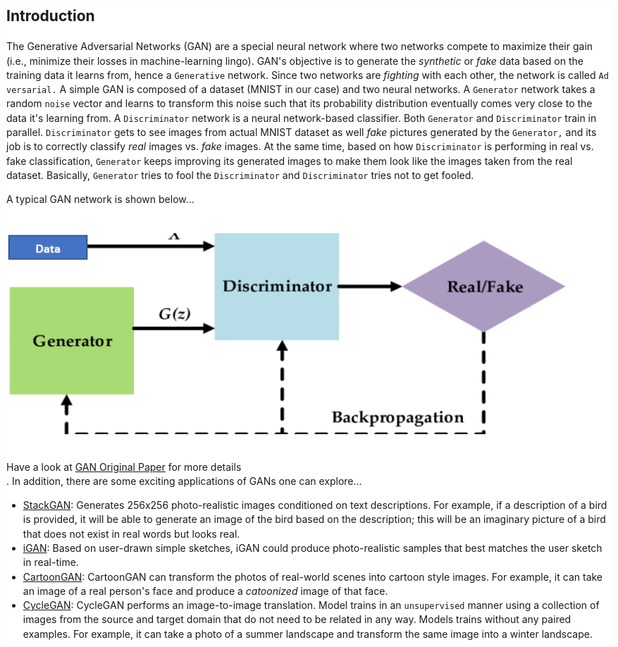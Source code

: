
## Introduction
The Generative Adversarial Networks (GAN) are a special neural network where two networks compete to maximize their gain (i.e., minimize their losses in machine-learning lingo). GAN's objective is to generate the _synthetic_ or _fake_ data based on the training data it learns from, hence a `Generative` network. Since two networks are _fighting_ with each other, the network is called `Adversarial.` A simple GAN is composed of a dataset (MNIST in our case) and two neural networks. A `Generator` network takes a random `noise` vector and learns to transform this noise such that its probability distribution eventually comes very close to the data it's learning from. A `Discriminator` network is a neural network-based classifier. Both `Generator` and `Discriminator` train in parallel. `Discriminator` gets to see images from actual MNIST dataset as well _fake_ pictures generated by the `Generator,` and its job is to correctly classify _real_ images vs. _fake_ images. At the same time, based on how `Discriminator` is performing in real vs. fake classification, `Generator` keeps improving its generated images to make them look like the images taken from the real dataset. Basically, `Generator` tries to fool the `Discriminator` and `Discriminator` tries not to get fooled.

A typical GAN network is shown below...<br><br>

<img src="https://github.com/sssingh/mnist-digit-generation-gan/blob/master/assets/simple_GAN.png?raw=true" width="800">

Have a look at [GAN Original Paper](https://www.researchgate.net/publication/263012109_Generative_Adversarial_Networks) for more details<br>. In addition, there are some exciting applications of GANs one can explore...
* [StackGAN](https://arxiv.org/abs/1612.03242): Generates 256x256 photo-realistic images conditioned on text descriptions. For example, if a description of a bird is provided, it will be able to generate an image of the bird based on the description; this will be an imaginary picture of a bird that does not exist in real words but looks real.
* [iGAN](https://github.com/junyanz/iGAN): Based on user-drawn simple sketches, iGAN could produce photo-realistic samples that best matches the user sketch in real-time.
* [CartoonGAN](https://video.udacity-data.com/topher/2018/November/5bea23cd_cartoongan/cartoongan.pdf): CartoonGAN can transform the photos of real-world scenes into cartoon style images. For example, it can take an image of a real person's face and produce a _catoonized_ image of that face.
* [CycleGAN](https://github.com/junyanz/CycleGAN):  CycleGAN performs an image-to-image translation. Model trains in an `unsupervised` manner using a collection of images from the source and target domain that do not need to be related in any way. Models trains without any paired examples. For example, it can take a photo of a summer landscape and transform the same image into a winter landscape.
